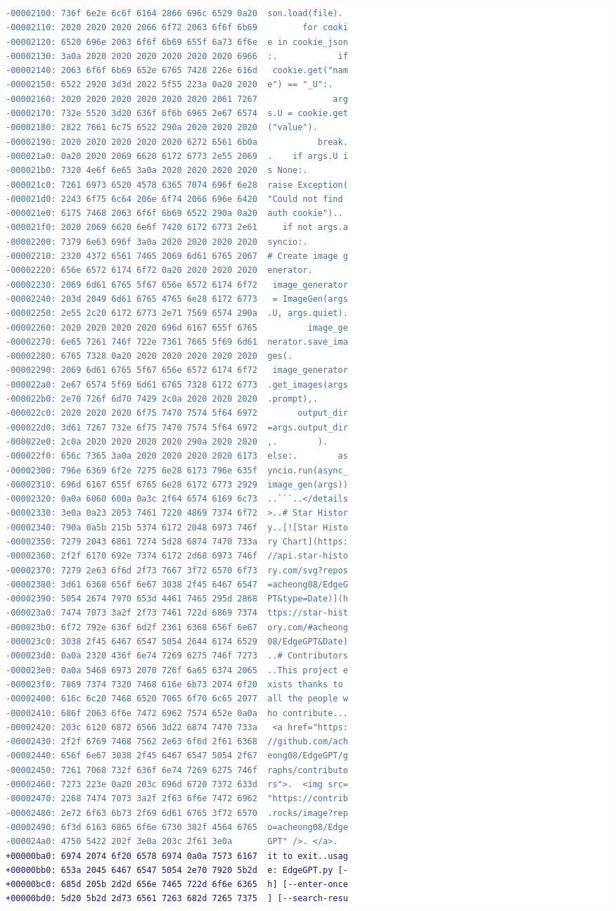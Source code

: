 ```diff
-00002100: 736f 6e2e 6c6f 6164 2866 696c 6529 0a20  son.load(file). 
-00002110: 2020 2020 2020 2066 6f72 2063 6f6f 6b69         for cooki
-00002120: 6520 696e 2063 6f6f 6b69 655f 6a73 6f6e  e in cookie_json
-00002130: 3a0a 2020 2020 2020 2020 2020 2020 6966  :.            if
-00002140: 2063 6f6f 6b69 652e 6765 7428 226e 616d   cookie.get("nam
-00002150: 6522 2920 3d3d 2022 5f55 223a 0a20 2020  e") == "_U":.   
-00002160: 2020 2020 2020 2020 2020 2020 2061 7267               arg
-00002170: 732e 5520 3d20 636f 6f6b 6965 2e67 6574  s.U = cookie.get
-00002180: 2822 7661 6c75 6522 290a 2020 2020 2020  ("value").      
-00002190: 2020 2020 2020 2020 2020 6272 6561 6b0a            break.
-000021a0: 0a20 2020 2069 6620 6172 6773 2e55 2069  .    if args.U i
-000021b0: 7320 4e6f 6e65 3a0a 2020 2020 2020 2020  s None:.        
-000021c0: 7261 6973 6520 4578 6365 7074 696f 6e28  raise Exception(
-000021d0: 2243 6f75 6c64 206e 6f74 2066 696e 6420  "Could not find 
-000021e0: 6175 7468 2063 6f6f 6b69 6522 290a 0a20  auth cookie").. 
-000021f0: 2020 2069 6620 6e6f 7420 6172 6773 2e61     if not args.a
-00002200: 7379 6e63 696f 3a0a 2020 2020 2020 2020  syncio:.        
-00002210: 2320 4372 6561 7465 2069 6d61 6765 2067  # Create image g
-00002220: 656e 6572 6174 6f72 0a20 2020 2020 2020  enerator.       
-00002230: 2069 6d61 6765 5f67 656e 6572 6174 6f72   image_generator
-00002240: 203d 2049 6d61 6765 4765 6e28 6172 6773   = ImageGen(args
-00002250: 2e55 2c20 6172 6773 2e71 7569 6574 290a  .U, args.quiet).
-00002260: 2020 2020 2020 2020 696d 6167 655f 6765          image_ge
-00002270: 6e65 7261 746f 722e 7361 7665 5f69 6d61  nerator.save_ima
-00002280: 6765 7328 0a20 2020 2020 2020 2020 2020  ges(.           
-00002290: 2069 6d61 6765 5f67 656e 6572 6174 6f72   image_generator
-000022a0: 2e67 6574 5f69 6d61 6765 7328 6172 6773  .get_images(args
-000022b0: 2e70 726f 6d70 7429 2c0a 2020 2020 2020  .prompt),.      
-000022c0: 2020 2020 2020 6f75 7470 7574 5f64 6972        output_dir
-000022d0: 3d61 7267 732e 6f75 7470 7574 5f64 6972  =args.output_dir
-000022e0: 2c0a 2020 2020 2020 2020 290a 2020 2020  ,.        ).    
-000022f0: 656c 7365 3a0a 2020 2020 2020 2020 6173  else:.        as
-00002300: 796e 6369 6f2e 7275 6e28 6173 796e 635f  yncio.run(async_
-00002310: 696d 6167 655f 6765 6e28 6172 6773 2929  image_gen(args))
-00002320: 0a0a 6060 600a 0a3c 2f64 6574 6169 6c73  ..```..</details
-00002330: 3e0a 0a23 2053 7461 7220 4869 7374 6f72  >..# Star Histor
-00002340: 790a 0a5b 215b 5374 6172 2048 6973 746f  y..[![Star Histo
-00002350: 7279 2043 6861 7274 5d28 6874 7470 733a  ry Chart](https:
-00002360: 2f2f 6170 692e 7374 6172 2d68 6973 746f  //api.star-histo
-00002370: 7279 2e63 6f6d 2f73 7667 3f72 6570 6f73  ry.com/svg?repos
-00002380: 3d61 6368 656f 6e67 3038 2f45 6467 6547  =acheong08/EdgeG
-00002390: 5054 2674 7970 653d 4461 7465 295d 2868  PT&type=Date)](h
-000023a0: 7474 7073 3a2f 2f73 7461 722d 6869 7374  ttps://star-hist
-000023b0: 6f72 792e 636f 6d2f 2361 6368 656f 6e67  ory.com/#acheong
-000023c0: 3038 2f45 6467 6547 5054 2644 6174 6529  08/EdgeGPT&Date)
-000023d0: 0a0a 2320 436f 6e74 7269 6275 746f 7273  ..# Contributors
-000023e0: 0a0a 5468 6973 2070 726f 6a65 6374 2065  ..This project e
-000023f0: 7869 7374 7320 7468 616e 6b73 2074 6f20  xists thanks to 
-00002400: 616c 6c20 7468 6520 7065 6f70 6c65 2077  all the people w
-00002410: 686f 2063 6f6e 7472 6962 7574 652e 0a0a  ho contribute...
-00002420: 203c 6120 6872 6566 3d22 6874 7470 733a   <a href="https:
-00002430: 2f2f 6769 7468 7562 2e63 6f6d 2f61 6368  //github.com/ach
-00002440: 656f 6e67 3038 2f45 6467 6547 5054 2f67  eong08/EdgeGPT/g
-00002450: 7261 7068 732f 636f 6e74 7269 6275 746f  raphs/contributo
-00002460: 7273 223e 0a20 203c 696d 6720 7372 633d  rs">.  <img src=
-00002470: 2268 7474 7073 3a2f 2f63 6f6e 7472 6962  "https://contrib
-00002480: 2e72 6f63 6b73 2f69 6d61 6765 3f72 6570  .rocks/image?rep
-00002490: 6f3d 6163 6865 6f6e 6730 382f 4564 6765  o=acheong08/Edge
-000024a0: 4750 5422 202f 3e0a 203c 2f61 3e0a       GPT" />. </a>.
+00000ba0: 6974 2074 6f20 6578 6974 0a0a 7573 6167  it to exit..usag
+00000bb0: 653a 2045 6467 6547 5054 2e70 7920 5b2d  e: EdgeGPT.py [-
+00000bc0: 685d 205b 2d2d 656e 7465 722d 6f6e 6365  h] [--enter-once
+00000bd0: 5d20 5b2d 2d73 6561 7263 682d 7265 7375  ] [--search-resu
```